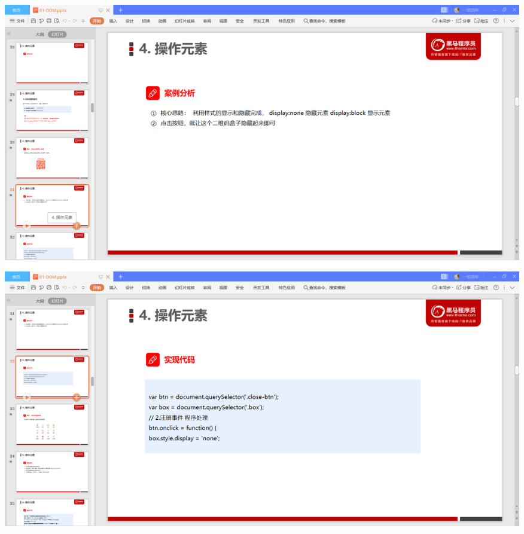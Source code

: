 

![image-20200427112632810](DOM、BOM基础.assets/image-20200427112632810.png)



![image-20200427112714343](DOM、BOM基础.assets/image-20200427112714343.png)


